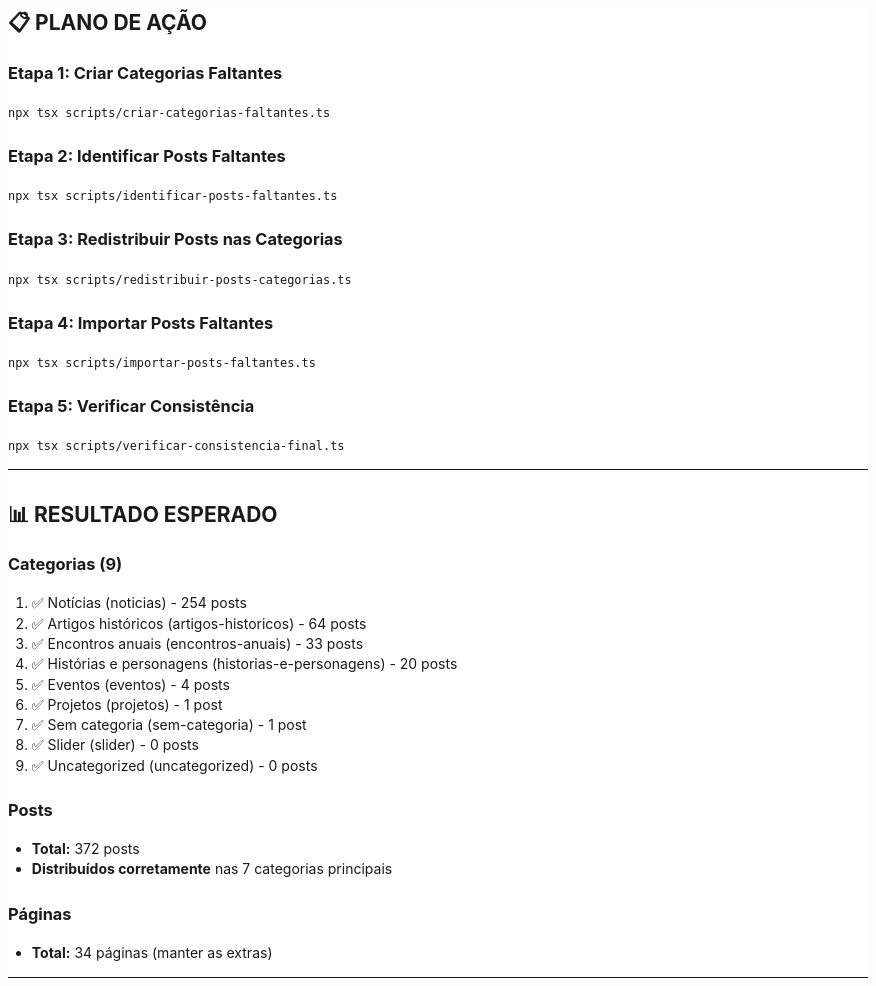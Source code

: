
## 📋 PLANO DE AÇÃO

### Etapa 1: Criar Categorias Faltantes
```bash
npx tsx scripts/criar-categorias-faltantes.ts
```

### Etapa 2: Identificar Posts Faltantes
```bash
npx tsx scripts/identificar-posts-faltantes.ts
```

### Etapa 3: Redistribuir Posts nas Categorias
```bash
npx tsx scripts/redistribuir-posts-categorias.ts
```

### Etapa 4: Importar Posts Faltantes
```bash
npx tsx scripts/importar-posts-faltantes.ts
```

### Etapa 5: Verificar Consistência
```bash
npx tsx scripts/verificar-consistencia-final.ts
```

---

## 📊 RESULTADO ESPERADO

### Categorias (9)
1. ✅ Notícias (noticias) - 254 posts
2. ✅ Artigos históricos (artigos-historicos) - 64 posts
3. ✅ Encontros anuais (encontros-anuais) - 33 posts
4. ✅ Histórias e personagens (historias-e-personagens) - 20 posts
5. ✅ Eventos (eventos) - 4 posts
6. ✅ Projetos (projetos) - 1 post
7. ✅ Sem categoria (sem-categoria) - 1 post
8. ✅ Slider (slider) - 0 posts
9. ✅ Uncategorized (uncategorized) - 0 posts

### Posts
- **Total:** 372 posts
- **Distribuídos corretamente** nas 7 categorias principais

### Páginas
- **Total:** 34 páginas (manter as extras)

---
